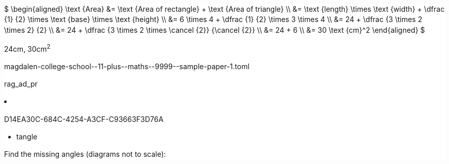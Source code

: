 $
\begin{aligned}
\text {Area} &= \text {Area of rectangle} + \text {Area of triangle} \\\\
             &= \text {length} \times \text {width} + \dfrac {1} {2} \times \text {base} \times \text {height} \\\\
             &= 6 \times 4 + \dfrac {1} {2} \times 3 \times 4 \\\\
             &= 24 + \dfrac {3 \times 2 \times 2} {2} \\\\
             &= 24 + \dfrac {3 \times 2 \times \cancel {2}} {\cancel {2}} \\\\
             &= 24 + 6 \\\\
             &= 30 \text {cm}^2
\end{aligned}
$

</div>
</div>
<div class='answers'>
<div class='answer'>

$24 \text {cm}, \ 30 \text {cm}^2$

</div>
</div>

<div class='papername'>
<p>magdalen-college-school--11-plus--maths--9999--sample-paper-1.toml</p>
</div>
<div class='rag'>
<p>rag_ad_pr</p>
</div>
</div>
</li>
<li>
<div class='question_envelope rag_ad_pr question'>
<div class='uuid'>
<p>D14EA30C-684C-4254-A3CF-C93663F3D76A</p>
</div>
<div class='topics'>
<ul>
<li>
tangle
</li>
</ul>
</div>
<div class='question question'>

Find the missing angles (diagrams not to scale):
